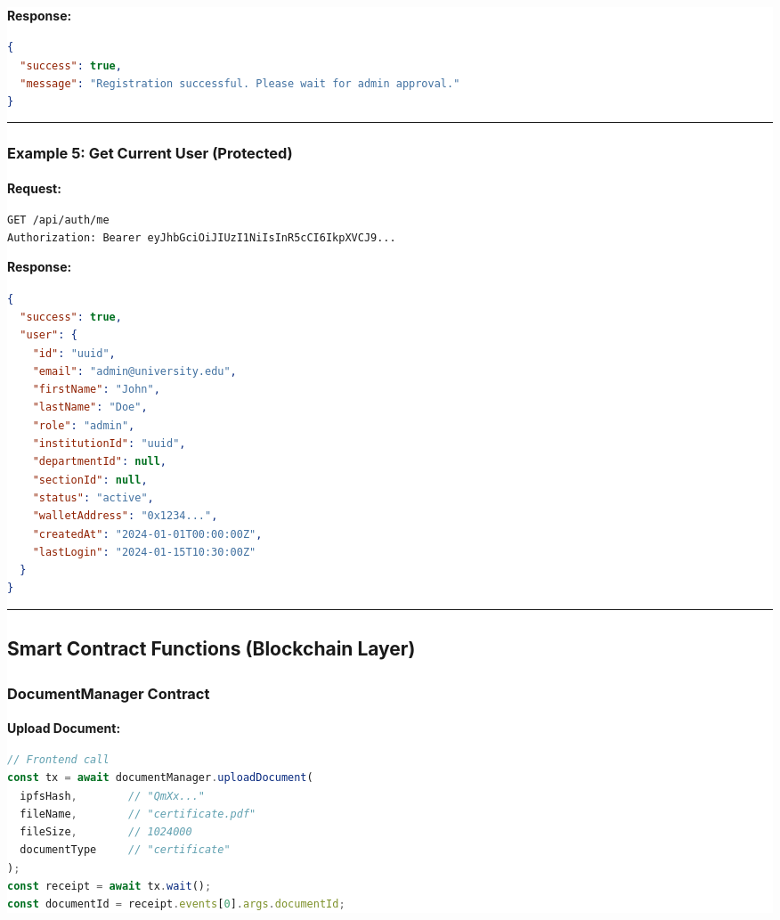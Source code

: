 **Response:**
```json
{
  "success": true,
  "message": "Registration successful. Please wait for admin approval."
}
```

---

### Example 5: Get Current User (Protected)

**Request:**
```http
GET /api/auth/me
Authorization: Bearer eyJhbGciOiJIUzI1NiIsInR5cCI6IkpXVCJ9...
```

**Response:**
```json
{
  "success": true,
  "user": {
    "id": "uuid",
    "email": "admin@university.edu",
    "firstName": "John",
    "lastName": "Doe",
    "role": "admin",
    "institutionId": "uuid",
    "departmentId": null,
    "sectionId": null,
    "status": "active",
    "walletAddress": "0x1234...",
    "createdAt": "2024-01-01T00:00:00Z",
    "lastLogin": "2024-01-15T10:30:00Z"
  }
}
```

---

## Smart Contract Functions (Blockchain Layer)

### DocumentManager Contract

**Upload Document:**
```javascript
// Frontend call
const tx = await documentManager.uploadDocument(
  ipfsHash,        // "QmXx..."
  fileName,        // "certificate.pdf"
  fileSize,        // 1024000
  documentType     // "certificate"
);
const receipt = await tx.wait();
const documentId = receipt.events[0].args.documentId;
```
